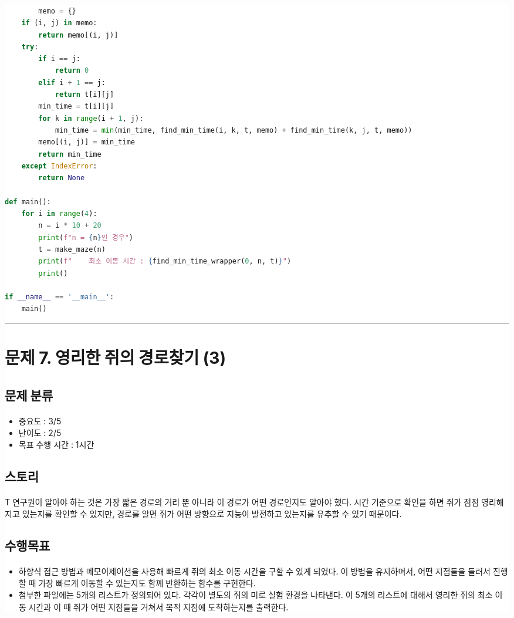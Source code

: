 ```python
        memo = {}
    if (i, j) in memo:
        return memo[(i, j)]
    try:
        if i == j:
            return 0
        elif i + 1 == j:
            return t[i][j]
        min_time = t[i][j]
        for k in range(i + 1, j):
            min_time = min(min_time, find_min_time(i, k, t, memo) + find_min_time(k, j, t, memo))
        memo[(i, j)] = min_time
        return min_time
    except IndexError:
        return None

def main():
    for i in range(4):
        n = i * 10 + 20
        print(f"n = {n}인 경우")
        t = make_maze(n)
        print(f"    최소 이동 시간 : {find_min_time_wrapper(0, n, t)}")
        print()

if __name__ == '__main__':
    main()
```

---

# 문제 7. 영리한 쥐의 경로찾기 (3)

## 문제 분류

- 중요도 : 3/5
- 난이도 : 2/5
- 목표 수행 시간 : 1시간

## 스토리

T 연구원이 알아야 하는 것은 가장 짧은 경로의 거리 뿐 아니라 이 경로가 어떤 경로인지도 알아야 했다. 시간 기준으로 확인을 하면 쥐가 점점 영리해지고 있는지를 확인할 수 있지만, 경로를 알면 쥐가 어떤 방향으로 지능이 발전하고 있는지를 유추할 수 있기 때문이다.

## 수행목표

- 하향식 접근 방법과 메모이제이션을 사용해 빠르게 쥐의 최소 이동 시간을 구할 수 있게 되었다. 이 방법을 유지하며서, 어떤 지점들을 들러서 진행할 때 가장 빠르게 이동할 수 있는지도 함께 반환하는 함수를 구현한다.
- 첨부한 파일에는 5개의 리스트가 정의되어 있다. 각각이 별도의 쥐의 미로 실험 환경을 나타낸다. 이 5개의 리스트에 대해서 영리한 쥐의 최소 이동 시간과 이 때 쥐가 어떤 지점들을 거쳐서 목적 지점에 도착하는지를 출력한다.
